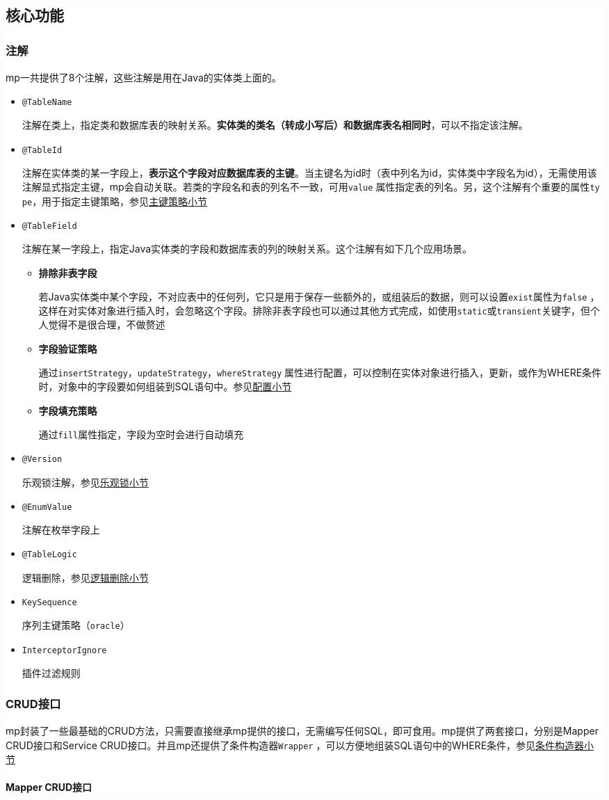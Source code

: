 ## 核心功能

### 注解

mp一共提供了8个注解，这些注解是用在Java的实体类上面的。

- `@TableName`

  注解在类上，指定类和数据库表的映射关系。**实体类的类名（转成小写后）和数据库表名相同时**，可以不指定该注解。

- `@TableId`

  注解在实体类的某一字段上，**表示这个字段对应数据库表的主键**。当主键名为id时（表中列名为id，实体类中字段名为id），无需使用该注解显式指定主键，mp会自动关联。若类的字段名和表的列名不一致，可用`value`
  属性指定表的列名。另，这个注解有个重要的属性`type`，用于指定主键策略，参见[主键策略小节](#idType)

- `@TableField`

  注解在某一字段上，指定Java实体类的字段和数据库表的列的映射关系。这个注解有如下几个应用场景。

    - **排除非表字段**

      若Java实体类中某个字段，不对应表中的任何列，它只是用于保存一些额外的，或组装后的数据，则可以设置`exist`属性为`false`
      ，这样在对实体对象进行插入时，会忽略这个字段。排除非表字段也可以通过其他方式完成，如使用`static`或`transient`关键字，但个人觉得不是很合理，不做赘述

    - **字段验证策略**

      通过`insertStrategy`，`updateStrategy`，`whereStrategy`
      属性进行配置，可以控制在实体对象进行插入，更新，或作为WHERE条件时，对象中的字段要如何组装到SQL语句中。参见[配置小节](#fieldStrategy)

    - **字段填充策略**

      通过`fill`属性指定，字段为空时会进行自动填充

- `@Version`

  乐观锁注解，参见[乐观锁小节](#version)

- `@EnumValue`

  注解在枚举字段上

- `@TableLogic`

  逻辑删除，参见[逻辑删除小节](#logicDel)

- `KeySequence`

  序列主键策略（`oracle`）

- `InterceptorIgnore`

  插件过滤规则

### CRUD接口

mp封装了一些最基础的CRUD方法，只需要直接继承mp提供的接口，无需编写任何SQL，即可食用。mp提供了两套接口，分别是Mapper CRUD接口和Service CRUD接口。并且mp还提供了条件构造器`Wrapper`
，可以方便地组装SQL语句中的WHERE条件，参见[条件构造器小节](#wrapper)

#### Mapper CRUD接口
